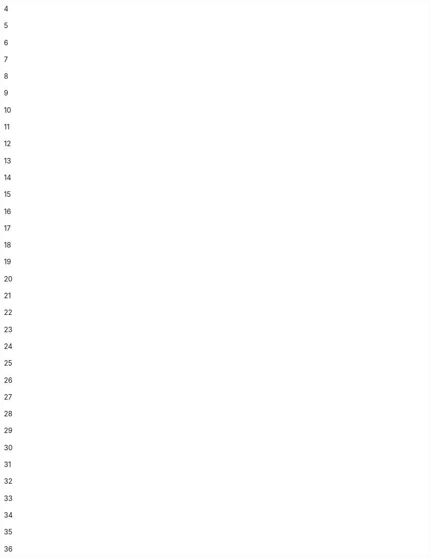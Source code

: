  4

  5

  6

  7

  8

  9

  10

  11

  12

  13

  14

  15

  16

  17

  18

  19

  20

  21

  22

  23

  24

  25

  26

  27

  28

  29

  30

  31

  32

  33

  34

  35

  36
